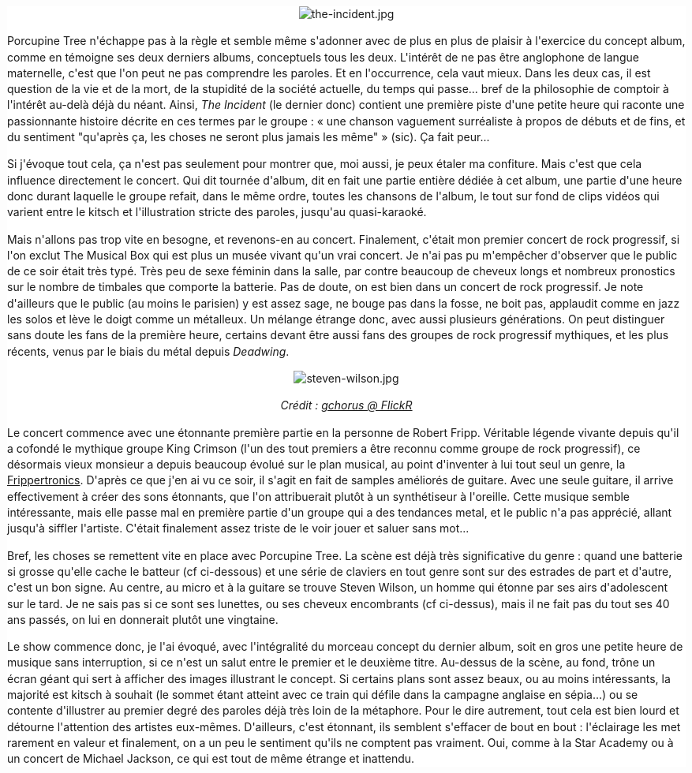 <div style="text-align: center;"><img class="aligncenter" src="https://voiretmanger.fr/wp-content/uploads/2009/10/the-incident.jpg" border="0" alt="the-incident.jpg" width="600" height="600" /></div>
<p>Porcupine Tree n'échappe pas à la règle et semble même s'adonner avec de plus en plus de plaisir à l'exercice du concept album, comme en témoigne ses deux derniers albums, conceptuels tous les deux. L'intérêt de ne pas être anglophone de langue maternelle, c'est que l'on peut ne pas comprendre les paroles. Et en l'occurrence, cela vaut mieux. Dans les deux cas, il est question de la vie et de la mort, de la stupidité de la société actuelle, du temps qui passe... bref de la philosophie de comptoir à l'intérêt au-delà déjà du néant. Ainsi, <em>The Incident</em> (le dernier donc) contient une première piste d'une petite heure qui raconte une passionnante histoire décrite en ces termes par le groupe : « une chanson vaguement surréaliste à propos de débuts et de fins, et du sentiment "qu'après ça, les choses ne seront plus jamais les même" » (sic). Ça fait peur...</p>
<p>Si j'évoque tout cela, ça n'est pas seulement pour montrer que, moi aussi, je peux étaler ma confiture. Mais c'est que cela influence directement le concert. Qui dit tournée d'album, dit en fait une partie entière dédiée à cet album, une partie d'une heure donc durant laquelle le groupe refait, dans le même ordre, toutes les chansons de l'album, le tout sur fond de clips vidéos qui varient entre le kitsch et l'illustration stricte des paroles, jusqu'au quasi-karaoké.</p>
<p>Mais n'allons pas trop vite en besogne, et revenons-en au concert. Finalement, c'était mon premier concert de rock progressif, si l'on exclut The Musical Box qui est plus un musée vivant qu'un vrai concert. Je n'ai pas pu m'empêcher d'observer que le public de ce soir était très typé. Très peu de sexe féminin dans la salle, par contre beaucoup de cheveux longs et nombreux pronostics sur le nombre de timbales que comporte la batterie. Pas de doute, on est bien dans un concert de rock progressif. Je note d'ailleurs que le public (au moins le parisien) y est assez sage, ne bouge pas dans la fosse, ne boit pas, applaudit comme en jazz les solos et lève le doigt comme un métalleux. Un mélange étrange donc, avec aussi plusieurs générations. On peut distinguer sans doute les fans de la première heure, certains devant être aussi fans des groupes de rock progressif mythiques, et les plus récents, venus par le biais du métal depuis <em>Deadwing</em>.</p>

<div style="text-align: center;"><img class="aligncenter" src="https://voiretmanger.fr/wp-content/uploads/2009/10/steven-wilson.jpg" border="0" alt="steven-wilson.jpg" width="600" height="600" />

<em>Crédit : <a href="http://www.flickr.com/photos/gchorus/2593397301/">gchorus @ FlickR</a></em>

</div>
<p>Le concert commence avec une étonnante première partie en la personne de Robert Fripp. Véritable légende vivante depuis qu'il a cofondé le mythique groupe King Crimson (l'un des tout premiers a être reconnu comme groupe de rock progressif), ce désormais vieux monsieur a depuis beaucoup évolué sur le plan musical, au point d'inventer à lui tout seul un genre, la <a href="http://en.wikipedia.org/wiki/Frippertronics">Frippertronics</a>. D'après ce que j'en ai vu ce soir, il s'agit en fait de samples améliorés de guitare. Avec une seule guitare, il arrive effectivement à créer des sons étonnants, que l'on attribuerait plutôt à un synthétiseur à l'oreille. Cette musique semble intéressante, mais elle passe mal en première partie d'un groupe qui a des tendances metal, et le public n'a pas apprécié, allant jusqu'à siffler l'artiste. C'était finalement assez triste de le voir jouer et saluer sans mot...</p>
<p>Bref, les choses se remettent vite en place avec Porcupine Tree. La scène est déjà très significative du genre : quand une batterie si grosse qu'elle cache le batteur (cf ci-dessous) et une série de claviers en tout genre sont sur des estrades de part et d'autre, c'est un bon signe. Au centre, au micro et à la guitare se trouve Steven Wilson, un homme qui étonne par ses airs d'adolescent sur le tard. Je ne sais pas si ce sont ses lunettes, ou ses cheveux encombrants (cf ci-dessus), mais il ne fait pas du tout ses 40 ans passés, on lui en donnerait plutôt une vingtaine.</p>
<p>Le show commence donc, je l'ai évoqué, avec l'intégralité du morceau concept du dernier album, soit en gros une petite heure de musique sans interruption, si ce n'est un salut entre le premier et le deuxième titre. Au-dessus de la scène, au fond, trône un écran géant qui sert à afficher des images illustrant le concept. Si certains plans sont assez beaux, ou au moins intéressants, la majorité est kitsch à souhait (le sommet étant atteint avec ce train qui défile dans la campagne anglaise en sépia...) ou se contente d'illustrer au premier degré des paroles déjà très loin de la métaphore. Pour le dire autrement, tout cela est bien lourd et détourne l'attention des artistes eux-mêmes. D'ailleurs, c'est étonnant, ils semblent s'effacer de bout en bout : l'éclairage les met rarement en valeur et finalement, on a un peu le sentiment qu'ils ne comptent pas vraiment. Oui, comme à la Star Academy ou à un concert de Michael Jackson, ce qui est tout de même étrange et inattendu.</p>
